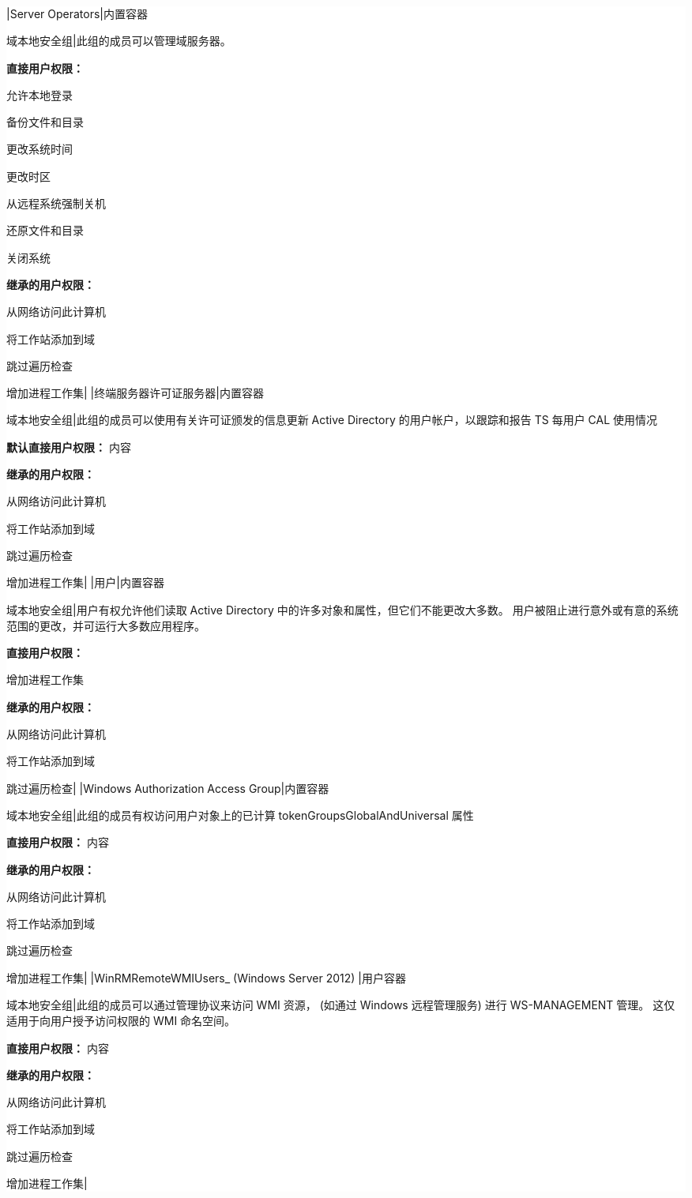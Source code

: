 |Server Operators|内置容器<p>域本地安全组|此组的成员可以管理域服务器。<p>**直接用户权限：**<p>允许本地登录<p>备份文件和目录<p>更改系统时间<p>更改时区<p>从远程系统强制关机<p>还原文件和目录<p>关闭系统<p>**继承的用户权限：**<p>从网络访问此计算机<p>将工作站添加到域<p>跳过遍历检查<p>增加进程工作集|
|终端服务器许可证服务器|内置容器<p>域本地安全组|此组的成员可以使用有关许可证颁发的信息更新 Active Directory 的用户帐户，以跟踪和报告 TS 每用户 CAL 使用情况<p>**默认直接用户权限：** 内容<p>**继承的用户权限：**<p>从网络访问此计算机<p>将工作站添加到域<p>跳过遍历检查<p>增加进程工作集|
|用户|内置容器<p>域本地安全组|用户有权允许他们读取 Active Directory 中的许多对象和属性，但它们不能更改大多数。 用户被阻止进行意外或有意的系统范围的更改，并可运行大多数应用程序。<p>**直接用户权限：**<p>增加进程工作集<p>**继承的用户权限：**<p>从网络访问此计算机<p>将工作站添加到域<p>跳过遍历检查|
|Windows Authorization Access Group|内置容器<p>域本地安全组|此组的成员有权访问用户对象上的已计算 tokenGroupsGlobalAndUniversal 属性<p>**直接用户权限：** 内容<p>**继承的用户权限：**<p>从网络访问此计算机<p>将工作站添加到域<p>跳过遍历检查<p>增加进程工作集|
|WinRMRemoteWMIUsers_ (Windows Server 2012) |用户容器<p>域本地安全组|此组的成员可以通过管理协议来访问 WMI 资源， (如通过 Windows 远程管理服务) 进行 WS-MANAGEMENT 管理。 这仅适用于向用户授予访问权限的 WMI 命名空间。<p>**直接用户权限：** 内容<p>**继承的用户权限：**<p>从网络访问此计算机<p>将工作站添加到域<p>跳过遍历检查<p>增加进程工作集|
